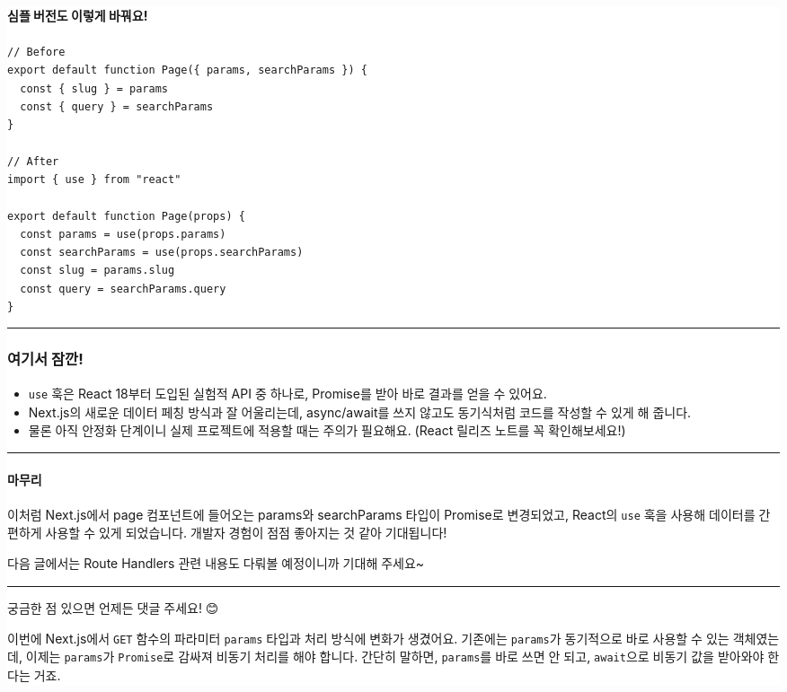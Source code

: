 
#### 심플 버전도 이렇게 바꿔요!

```tsx
// Before
export default function Page({ params, searchParams }) {
  const { slug } = params
  const { query } = searchParams
}

// After
import { use } from "react"

export default function Page(props) {
  const params = use(props.params)
  const searchParams = use(props.searchParams)
  const slug = params.slug
  const query = searchParams.query
}
```

---

### 여기서 잠깐!

- `use` 훅은 React 18부터 도입된 실험적 API 중 하나로, Promise를 받아 바로 결과를 얻을 수 있어요.
- Next.js의 새로운 데이터 페칭 방식과 잘 어울리는데, async/await를 쓰지 않고도 동기식처럼 코드를 작성할 수 있게 해 줍니다.
- 물론 아직 안정화 단계이니 실제 프로젝트에 적용할 때는 주의가 필요해요. (React 릴리즈 노트를 꼭 확인해보세요!)

---

#### 마무리

이처럼 Next.js에서 page 컴포넌트에 들어오는 params와 searchParams 타입이 Promise로 변경되었고, React의 `use` 훅을 사용해 데이터를 간편하게 사용할 수 있게 되었습니다. 개발자 경험이 점점 좋아지는 것 같아 기대됩니다!

다음 글에서는 Route Handlers 관련 내용도 다뤄볼 예정이니까 기대해 주세요~

---

궁금한 점 있으면 언제든 댓글 주세요! 😊


<ins class="adsbygoogle"
     style="display:block"
     data-ad-client="ca-pub-4877378276818686"
     data-ad-slot="1549334788"
     data-ad-format="auto"
     data-full-width-responsive="true"></ins>
<script>
(adsbygoogle = window.adsbygoogle || []).push({});
</script>

이번에 Next.js에서 `GET` 함수의 파라미터 `params` 타입과 처리 방식에 변화가 생겼어요. 기존에는 `params`가 동기적으로 바로 사용할 수 있는 객체였는데, 이제는 `params`가 `Promise`로 감싸져 비동기 처리를 해야 합니다. 간단히 말하면, `params`를 바로 쓰면 안 되고, `await`으로 비동기 값을 받아와야 한다는 거죠.
